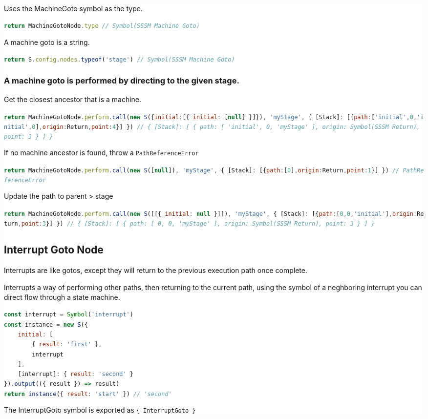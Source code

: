 Uses the MachineGoto symbol as the type.

```javascript
return MachineGotoNode.type // Symbol(SSSM Machine Goto)
```

A machine goto is a string.

```javascript
return S.config.nodes.typeof('stage') // Symbol(SSSM Machine Goto)
```

### A machine goto is performed by directing to the given stage.

Get the closest ancestor that is a machine.

```javascript
return MachineGotoNode.perform.call(new S({initial:[{ initial: [null] }]}), 'myStage', { [Stack]: [{path:['initial',0,'initial',0],origin:Return,point:4}] }) // { [Stack]: [ { path: [ 'initial', 0, 'myStage' ], origin: Symbol(SSSM Return), point: 3 } ] }
```

If no machine ancestor is found, throw a `PathReferenceError`

```javascript
return MachineGotoNode.perform.call(new S([null]), 'myStage', { [Stack]: [{path:[0],origin:Return,point:1}] }) // PathReferenceError
```

Update the path to parent > stage

```javascript
return MachineGotoNode.perform.call(new S([[{ initial: null }]]), 'myStage', { [Stack]: [{path:[0,0,'initial'],origin:Return,point:3}] }) // { [Stack]: [ { path: [ 0, 0, 'myStage' ], origin: Symbol(SSSM Return), point: 3 } ] }
```

## Interrupt Goto Node

Interrupts are like gotos, except they will return to the previous execution path once complete.

Interrupts a way of performing other paths, then returning to the current path, using the symbol of a neghboring interrupt you can direct flow through a state machine.

```javascript
const interrupt = Symbol('interrupt')
const instance = new S({
	initial: [
		{ result: 'first' },
		interrupt
	],
	[interrupt]: { result: 'second' }
}).output(({ result }) => result)
return instance({ result: 'start' }) // 'second'
```

The InterruptGoto symbol is exported as `{ InterruptGoto }`
